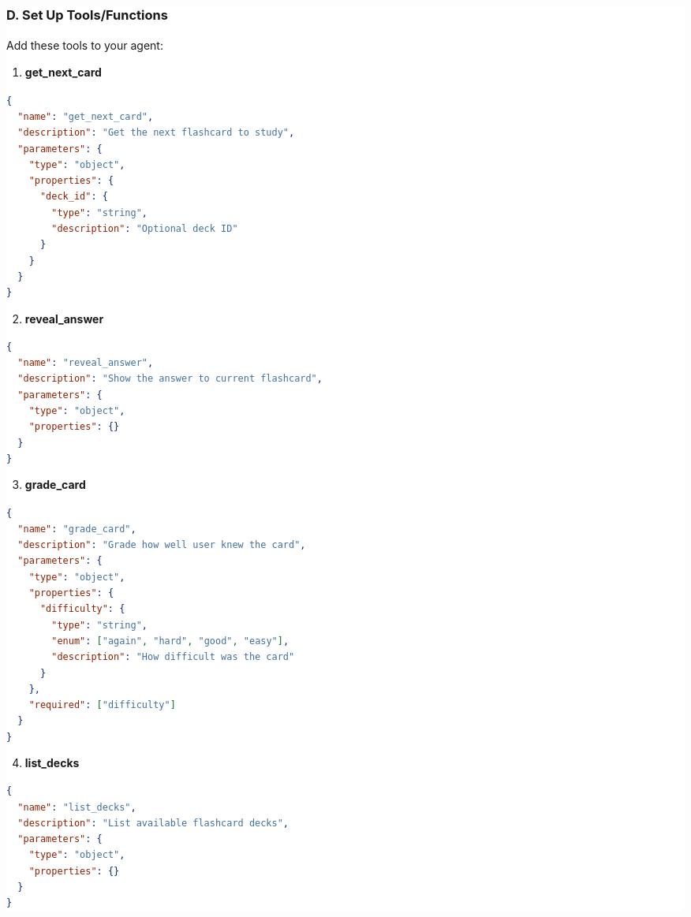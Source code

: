 
### D. Set Up Tools/Functions

Add these tools to your agent:

1. **get_next_card**
```json
{
  "name": "get_next_card",
  "description": "Get the next flashcard to study",
  "parameters": {
    "type": "object",
    "properties": {
      "deck_id": {
        "type": "string",
        "description": "Optional deck ID"
      }
    }
  }
}
```

2. **reveal_answer**
```json
{
  "name": "reveal_answer",
  "description": "Show the answer to current flashcard",
  "parameters": {
    "type": "object",
    "properties": {}
  }
}
```

3. **grade_card**
```json
{
  "name": "grade_card",
  "description": "Grade how well user knew the card",
  "parameters": {
    "type": "object",
    "properties": {
      "difficulty": {
        "type": "string",
        "enum": ["again", "hard", "good", "easy"],
        "description": "How difficult was the card"
      }
    },
    "required": ["difficulty"]
  }
}
```

4. **list_decks**
```json
{
  "name": "list_decks",
  "description": "List available flashcard decks",
  "parameters": {
    "type": "object",
    "properties": {}
  }
}
```
